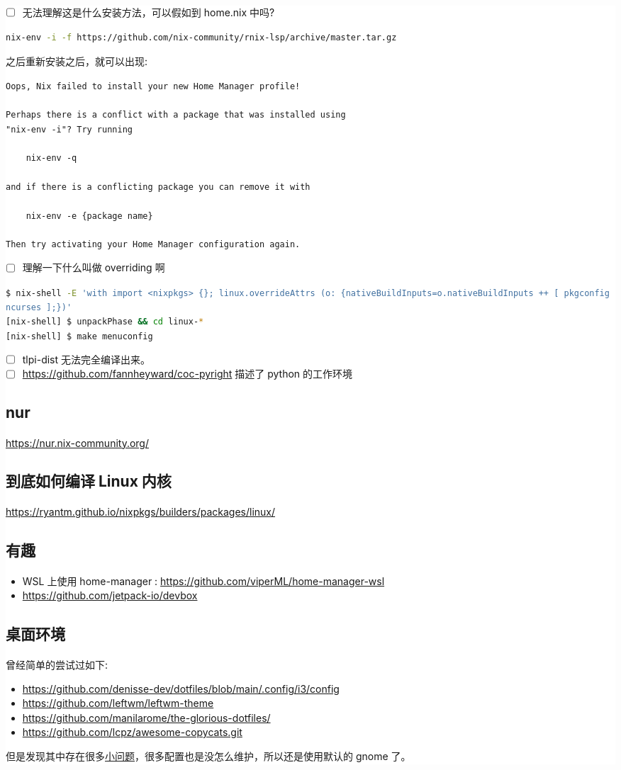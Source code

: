 - [ ] 无法理解这是什么安装方法，可以假如到 home.nix 中吗?
```sh
nix-env -i -f https://github.com/nix-community/rnix-lsp/archive/master.tar.gz
```
之后重新安装之后，就可以出现:
```txt
Oops, Nix failed to install your new Home Manager profile!

Perhaps there is a conflict with a package that was installed using
"nix-env -i"? Try running

    nix-env -q

and if there is a conflicting package you can remove it with

    nix-env -e {package name}

Then try activating your Home Manager configuration again.
```


- [ ] 理解一下什么叫做 overriding 啊
```sh
$ nix-shell -E 'with import <nixpkgs> {}; linux.overrideAttrs (o: {nativeBuildInputs=o.nativeBuildInputs ++ [ pkgconfig ncurses ];})'
[nix-shell] $ unpackPhase && cd linux-*
[nix-shell] $ make menuconfig
```

- [ ] tlpi-dist 无法完全编译出来。
- [ ] https://github.com/fannheyward/coc-pyright 描述了 python 的工作环境

## nur
https://nur.nix-community.org/

## 到底如何编译 Linux 内核
https://ryantm.github.io/nixpkgs/builders/packages/linux/

## 有趣
- WSL 上使用 home-manager : https://github.com/viperML/home-manager-wsl
- https://github.com/jetpack-io/devbox

## 桌面环境

曾经简单的尝试过如下:
- https://github.com/denisse-dev/dotfiles/blob/main/.config/i3/config
- https://github.com/leftwm/leftwm-theme
- https://github.com/manilarome/the-glorious-dotfiles/
- https://github.com/lcpz/awesome-copycats.git

但是发现其中存在很多[小问题](https://github.com/lcpz/lain/issues/503)，很多配置也是没怎么维护，所以还是使用默认的 gnome 了。


[^1]: https://unix.stackexchange.com/questions/379842/how-to-install-npm-packages-in-nixos